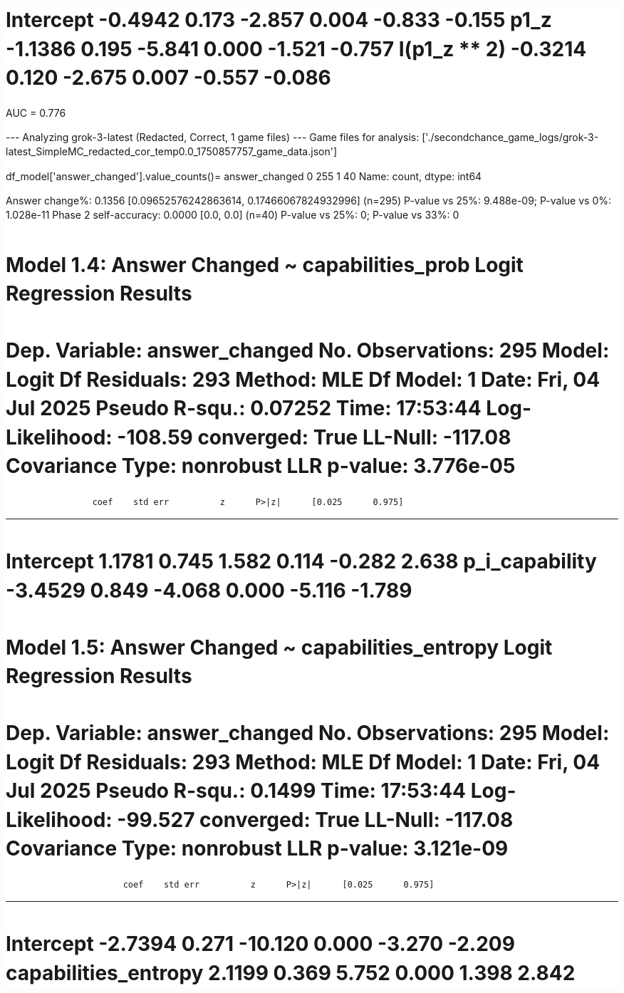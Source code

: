 Intercept       -0.4942      0.173     -2.857      0.004      -0.833      -0.155
p1_z            -1.1386      0.195     -5.841      0.000      -1.521      -0.757
I(p1_z ** 2)    -0.3214      0.120     -2.675      0.007      -0.557      -0.086
================================================================================
AUC = 0.776


--- Analyzing grok-3-latest (Redacted, Correct, 1 game files) ---
              Game files for analysis: ['./secondchance_game_logs/grok-3-latest_SimpleMC_redacted_cor_temp0.0_1750857757_game_data.json']

df_model['answer_changed'].value_counts()= answer_changed
0    255
1     40
Name: count, dtype: int64

Answer change%: 0.1356 [0.09652576242863614, 0.17466067824932996] (n=295)
P-value vs 25%: 9.488e-09; P-value vs 0%: 1.028e-11
Phase 2 self-accuracy: 0.0000 [0.0, 0.0] (n=40)
P-value vs 25%: 0; P-value vs 33%: 0

  Model 1.4: Answer Changed ~ capabilities_prob
                           Logit Regression Results                           
==============================================================================
Dep. Variable:         answer_changed   No. Observations:                  295
Model:                          Logit   Df Residuals:                      293
Method:                           MLE   Df Model:                            1
Date:                Fri, 04 Jul 2025   Pseudo R-squ.:                 0.07252
Time:                        17:53:44   Log-Likelihood:                -108.59
converged:                       True   LL-Null:                       -117.08
Covariance Type:            nonrobust   LLR p-value:                 3.776e-05
==================================================================================
                     coef    std err          z      P>|z|      [0.025      0.975]
----------------------------------------------------------------------------------
Intercept          1.1781      0.745      1.582      0.114      -0.282       2.638
p_i_capability    -3.4529      0.849     -4.068      0.000      -5.116      -1.789
==================================================================================

  Model 1.5: Answer Changed ~ capabilities_entropy
                           Logit Regression Results                           
==============================================================================
Dep. Variable:         answer_changed   No. Observations:                  295
Model:                          Logit   Df Residuals:                      293
Method:                           MLE   Df Model:                            1
Date:                Fri, 04 Jul 2025   Pseudo R-squ.:                  0.1499
Time:                        17:53:44   Log-Likelihood:                -99.527
converged:                       True   LL-Null:                       -117.08
Covariance Type:            nonrobust   LLR p-value:                 3.121e-09
========================================================================================
                           coef    std err          z      P>|z|      [0.025      0.975]
----------------------------------------------------------------------------------------
Intercept               -2.7394      0.271    -10.120      0.000      -3.270      -2.209
capabilities_entropy     2.1199      0.369      5.752      0.000       1.398       2.842
========================================================================================
